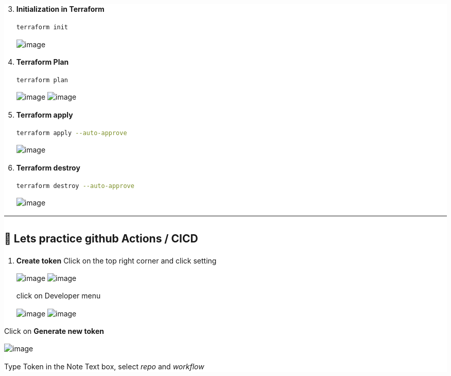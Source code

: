 3. **Initialization in Terraform**

    ```bash
    terraform init
    ```
   <img width="1042" height="472" alt="image" src="https://github.com/user-attachments/assets/e0bad5cc-0f52-4013-9a81-1d915a50efb2" />
   
4. **Terraform Plan**

    ```bash
    terraform plan
    ```
    <img width="1308" height="686" alt="image" src="https://github.com/user-attachments/assets/f6d42e4b-811e-4223-af70-97b30642b3f6" />
    <img width="1320" height="741" alt="image" src="https://github.com/user-attachments/assets/40faf425-cc6d-4a81-b92f-e734702780d0" />

5. **Terraform apply**

    ```bash
    terraform apply --auto-approve
    ```
    <img width="1395" height="370" alt="image" src="https://github.com/user-attachments/assets/c3797dcd-9174-454d-b9a5-30f2568802e2" />

6. **Terraform destroy**

    ```bash
    terraform destroy --auto-approve
    ```
   <img width="1273" height="280" alt="image" src="https://github.com/user-attachments/assets/c895a070-9d11-4634-bc83-8b8e112e93dc" />


---

## 🔹 **Lets practice github Actions / CICD**

1. **Create token**
   Click on the top right corner and click setting 

   <img width="1860" height="390" alt="image" src="https://github.com/user-attachments/assets/ebba8127-aba4-48eb-9c73-3f78c48ffc87" />

   <img width="1777" height="803" alt="image" src="https://github.com/user-attachments/assets/4c62a84e-939e-4257-9ee5-29aa48ec5521" />

   click on Developer menu

   <img width="1369" height="727" alt="image" src="https://github.com/user-attachments/assets/3dc84b2d-e262-464e-b9d6-5cb346c1a083" />

   <img width="1217" height="683" alt="image" src="https://github.com/user-attachments/assets/f15b55c5-e556-49b5-8065-acc731d8abd3" />

   
  Click on **Generate new token**

   <img width="1171" height="696" alt="image" src="https://github.com/user-attachments/assets/3c131d94-2579-4012-84de-b33bdf2aa34b" />

  Type Token in the Note Text box, select *repo* and *workflow*
  